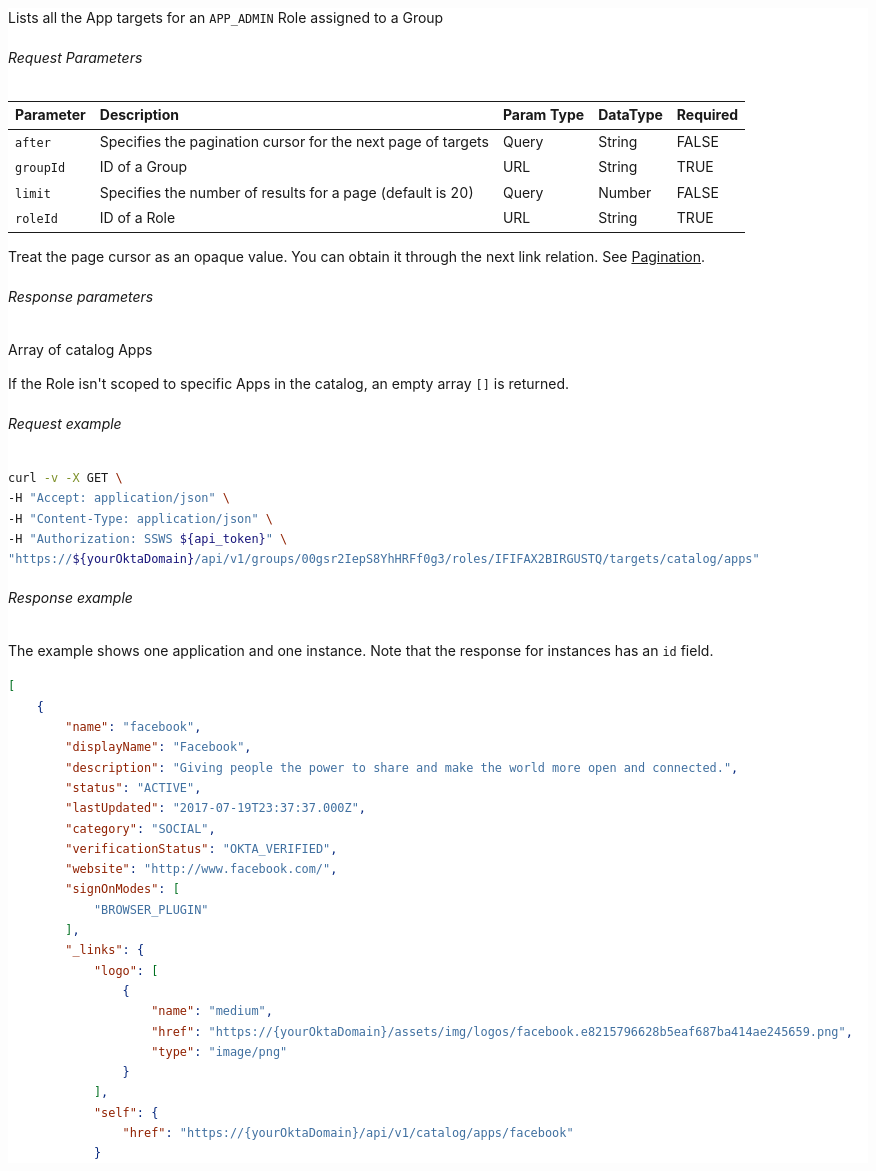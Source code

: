 <ApiOperation method="get" url="/api/v1/groups/${groupId}/roles/${roleId}/targets/catalog/apps" />

Lists all the App targets for an `APP_ADMIN` Role assigned to a Group

###### Request Parameters


| Parameter   | Description                                                    | Param Type   | DataType   | Required |
| :---------- | :------------------------------------------------------------- | :----------- | :--------- | :------- |
| `after`       | Specifies the pagination cursor for the next page of targets   | Query        | String     | FALSE    |
| `groupId`     | ID of a Group                                                | URL          | String     | TRUE     |
| `limit`       | Specifies the number of results for a page (default is 20)     | Query        | Number     | FALSE    |
| `roleId`      | ID of a Role                                                 | URL          | String     | TRUE     |

Treat the page cursor as an opaque value. You can obtain it through the next link relation. See [Pagination](/docs/reference/core-okta-api/#pagination).

###### Response parameters

Array of catalog Apps

If the Role isn't scoped to specific Apps in the catalog, an empty array `[]` is returned.

###### Request example

```bash
curl -v -X GET \
-H "Accept: application/json" \
-H "Content-Type: application/json" \
-H "Authorization: SSWS ${api_token}" \
"https://${yourOktaDomain}/api/v1/groups/00gsr2IepS8YhHRFf0g3/roles/IFIFAX2BIRGUSTQ/targets/catalog/apps"
```

###### Response example

The example shows one application and one instance. Note that the response for instances has an `id` field.

```json
[
    {
        "name": "facebook",
        "displayName": "Facebook",
        "description": "Giving people the power to share and make the world more open and connected.",
        "status": "ACTIVE",
        "lastUpdated": "2017-07-19T23:37:37.000Z",
        "category": "SOCIAL",
        "verificationStatus": "OKTA_VERIFIED",
        "website": "http://www.facebook.com/",
        "signOnModes": [
            "BROWSER_PLUGIN"
        ],
        "_links": {
            "logo": [
                {
                    "name": "medium",
                    "href": "https://{yourOktaDomain}/assets/img/logos/facebook.e8215796628b5eaf687ba414ae245659.png",
                    "type": "image/png"
                }
            ],
            "self": {
                "href": "https://{yourOktaDomain}/api/v1/catalog/apps/facebook"
            }
```